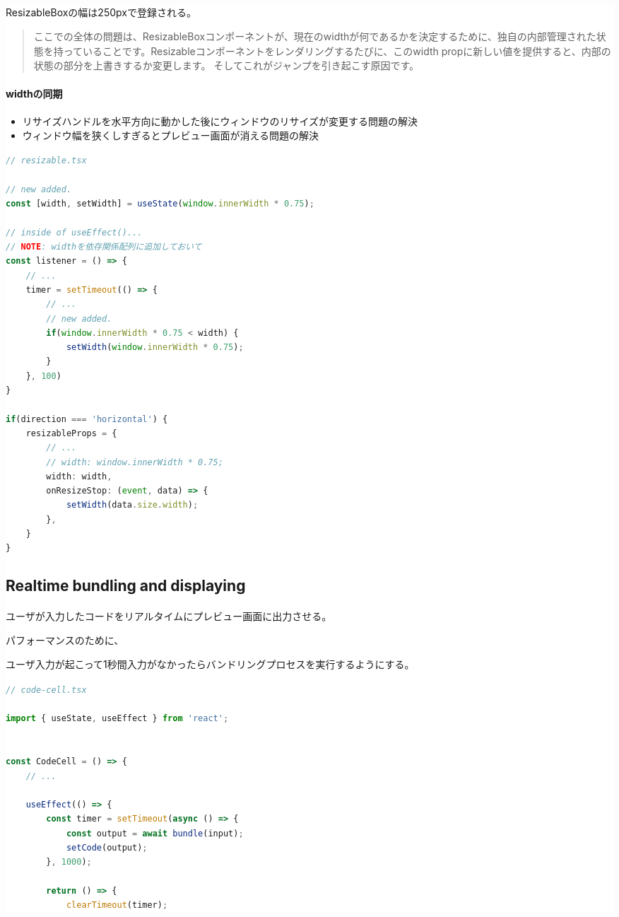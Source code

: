 ResizableBoxの幅は250pxで登録される。

> ここでの全体の問題は、ResizableBoxコンポーネントが、現在のwidthが何であるかを決定するために、独自の内部管理された状態を持っていることです。Resizableコンポーネントをレンダリングするたびに、このwidth propに新しい値を提供すると、内部の状態の部分を上書きするか変更します。
> そしてこれがジャンプを引き起こす原因です。

#### widthの同期

- リサイズハンドルを水平方向に動かした後にウィンドウのリサイズが変更する問題の解決
- ウィンドウ幅を狭くしすぎるとプレビュー画面が消える問題の解決

```TypeScript
// resizable.tsx

// new added.
const [width, setWidth] = useState(window.innerWidth * 0.75);

// inside of useEffect()...
// NOTE: widthを依存関係配列に追加しておいて
const listener = () => {
    // ...
    timer = setTimeout(() => {
        // ...
        // new added.
        if(window.innerWidth * 0.75 < width) {
            setWidth(window.innerWidth * 0.75);
        }
    }, 100)
}

if(direction === 'horizontal') {
    resizableProps = {
        // ...
        // width: window.innerWidth * 0.75;
        width: width,
        onResizeStop: (event, data) => {
            setWidth(data.size.width);
        },
    }
}
```

## Realtime bundling and displaying

ユーザが入力したコードをリアルタイムにプレビュー画面に出力させる。

パフォーマンスのために、

ユーザ入力が起こって1秒間入力がなかったらバンドリングプロセスを実行するようにする。

```TypeScript
// code-cell.tsx

import { useState, useEffect } from 'react';


const CodeCell = () => {
    // ...

    useEffect(() => {
        const timer = setTimeout(async () => {
            const output = await bundle(input);
            setCode(output);
        }, 1000);

        return () => {
            clearTimeout(timer);
```